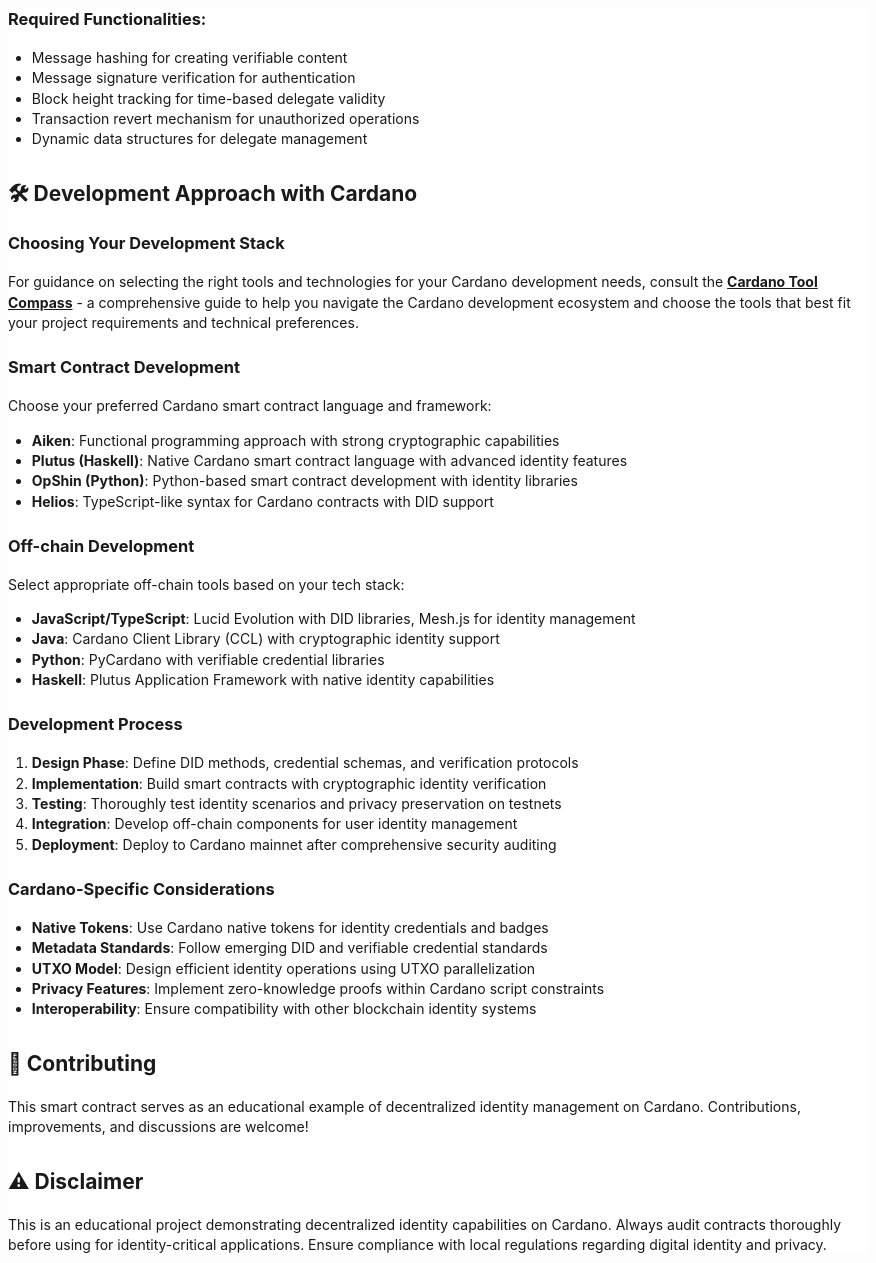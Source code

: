 ### Required Functionalities:
- Message hashing for creating verifiable content
- Message signature verification for authentication
- Block height tracking for time-based delegate validity
- Transaction revert mechanism for unauthorized operations
- Dynamic data structures for delegate management

## 🛠️ Development Approach with Cardano

### Choosing Your Development Stack

For guidance on selecting the right tools and technologies for your Cardano development needs, consult the **[Cardano Tool Compass](https://github.com/cardano-foundation/cardano-tool-compass)** - a comprehensive guide to help you navigate the Cardano development ecosystem and choose the tools that best fit your project requirements and technical preferences.

### Smart Contract Development
Choose your preferred Cardano smart contract language and framework:
- **Aiken**: Functional programming approach with strong cryptographic capabilities
- **Plutus (Haskell)**: Native Cardano smart contract language with advanced identity features
- **OpShin (Python)**: Python-based smart contract development with identity libraries
- **Helios**: TypeScript-like syntax for Cardano contracts with DID support

### Off-chain Development
Select appropriate off-chain tools based on your tech stack:
- **JavaScript/TypeScript**: Lucid Evolution with DID libraries, Mesh.js for identity management
- **Java**: Cardano Client Library (CCL) with cryptographic identity support
- **Python**: PyCardano with verifiable credential libraries
- **Haskell**: Plutus Application Framework with native identity capabilities

### Development Process
1. **Design Phase**: Define DID methods, credential schemas, and verification protocols
2. **Implementation**: Build smart contracts with cryptographic identity verification
3. **Testing**: Thoroughly test identity scenarios and privacy preservation on testnets
4. **Integration**: Develop off-chain components for user identity management
5. **Deployment**: Deploy to Cardano mainnet after comprehensive security auditing

### Cardano-Specific Considerations
- **Native Tokens**: Use Cardano native tokens for identity credentials and badges
- **Metadata Standards**: Follow emerging DID and verifiable credential standards
- **UTXO Model**: Design efficient identity operations using UTXO parallelization
- **Privacy Features**: Implement zero-knowledge proofs within Cardano script constraints
- **Interoperability**: Ensure compatibility with other blockchain identity systems

## 🤝 Contributing

This smart contract serves as an educational example of decentralized identity management on Cardano. Contributions, improvements, and discussions are welcome!

## ⚠️ Disclaimer

This is an educational project demonstrating decentralized identity capabilities on Cardano. Always audit contracts thoroughly before using for identity-critical applications. Ensure compliance with local regulations regarding digital identity and privacy.